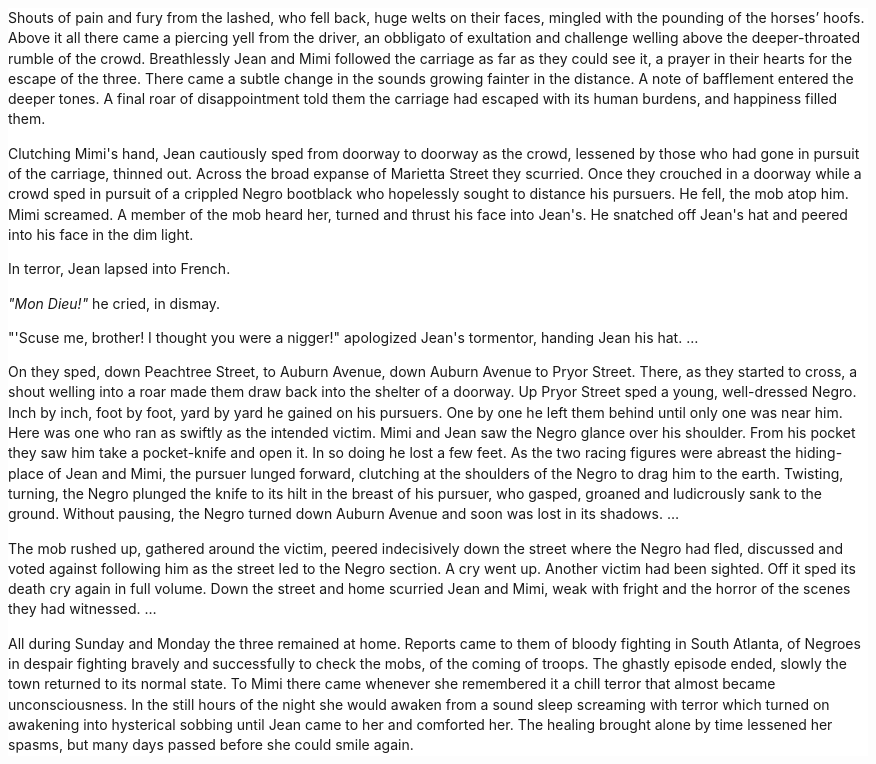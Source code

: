 Shouts of pain and fury from the lashed, who fell back, huge welts on
their faces, mingled with the pounding of the horses’ hoofs. Above it
all there came a piercing yell from the driver, an obbligato of
exultation and challenge welling above the deeper-throated rumble of the
crowd. Breathlessly Jean and Mimi followed the carriage as far as they
could see it, a prayer in their hearts for the escape of the three.
There came a subtle change in the sounds growing fainter in the
distance. A note of bafflement entered the deeper tones. A final roar of
disappointment told them the carriage had escaped with its human
burdens, and happiness filled them.

Clutching Mimi's hand, Jean cautiously sped from doorway to doorway as
the crowd, lessened by those who had gone in pursuit of the carriage,
thinned out. Across the broad expanse of Marietta Street they scurried.
Once they crouched in a doorway while a crowd sped in pursuit of a
crippled Negro bootblack who hopelessly sought to distance his pursuers.
He fell, the mob atop him. Mimi screamed. A member of the mob heard her,
turned and thrust his face into Jean's. He snatched off Jean's hat and
peered into his face in the dim light.

In terror, Jean lapsed into French.

*"Mon Dieu!"* he cried, in dismay.

"'Scuse me, brother! I thought you were a nigger!" apologized Jean's
tormentor, handing Jean his hat. …

On they sped, down Peachtree Street, to Auburn Avenue, down Auburn
Avenue to Pryor Street. There, as they started to cross, a shout welling
into a roar made them draw back into the shelter of a doorway. Up Pryor
Street sped a young, well-dressed Negro. Inch by inch, foot by foot,
yard by yard he gained on his pursuers. One by one he left them behind
until only one was near him. Here was one who ran as swiftly as the
intended victim. Mimi and Jean saw the Negro glance over his shoulder.
From his pocket they saw him take a pocket-knife and open it. In so
doing he lost a few feet. As the two racing figures were abreast the
hiding-place of Jean and Mimi, the pursuer lunged forward, clutching at
the shoulders of the Negro to drag him to the earth. Twisting, turning,
the Negro plunged the knife to its hilt in the breast of his pursuer,
who gasped, groaned and ludicrously sank to the ground. Without pausing,
the Negro turned down Auburn Avenue and soon was lost in its shadows. …

The mob rushed up, gathered around the victim, peered indecisively down
the street where the Negro had fled, discussed and voted against
following him as the street led to the Negro section. A cry went up.
Another victim had been sighted. Off it sped its death cry again in full
volume. Down the street and home scurried Jean and Mimi, weak with
fright and the horror of the scenes they had witnessed. …

All during Sunday and Monday the three remained at home. Reports came to
them of bloody fighting in South Atlanta, of Negroes in despair fighting
bravely and successfully to check the mobs, of the coming of troops. The
ghastly episode ended, slowly the town returned to its normal state. To
Mimi there came whenever she remembered it a chill terror that almost
became unconsciousness. In the still hours of the night she would awaken
from a sound sleep screaming with terror which turned on awakening into
hysterical sobbing until Jean came to her and comforted her. The healing
brought alone by time lessened her spasms, but many days passed before
she could smile again.

